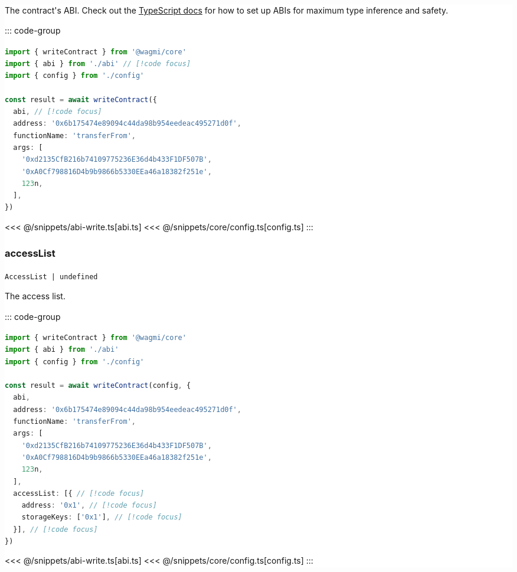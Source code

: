 The contract's ABI. Check out the [TypeScript docs](/react/typescript#const-assert-abis-typed-data) for how to set up ABIs for maximum type inference and safety.

::: code-group
```ts [index.ts]
import { writeContract } from '@wagmi/core'
import { abi } from './abi' // [!code focus]
import { config } from './config'

const result = await writeContract({
  abi, // [!code focus]
  address: '0x6b175474e89094c44da98b954eedeac495271d0f',
  functionName: 'transferFrom',
  args: [
    '0xd2135CfB216b74109775236E36d4b433F1DF507B',
    '0xA0Cf798816D4b9b9866b5330EEa46a18382f251e',
    123n,
  ],
})
```
<<< @/snippets/abi-write.ts[abi.ts]
<<< @/snippets/core/config.ts[config.ts]
:::

### accessList

`AccessList | undefined`

The access list.

::: code-group
```ts [index.ts]
import { writeContract } from '@wagmi/core'
import { abi } from './abi'
import { config } from './config'

const result = await writeContract(config, {
  abi,
  address: '0x6b175474e89094c44da98b954eedeac495271d0f',
  functionName: 'transferFrom',
  args: [
    '0xd2135CfB216b74109775236E36d4b433F1DF507B',
    '0xA0Cf798816D4b9b9866b5330EEa46a18382f251e',
    123n,
  ],
  accessList: [{ // [!code focus]
    address: '0x1', // [!code focus]
    storageKeys: ['0x1'], // [!code focus]
  }], // [!code focus]
})
```
<<< @/snippets/abi-write.ts[abi.ts]
<<< @/snippets/core/config.ts[config.ts]
:::
